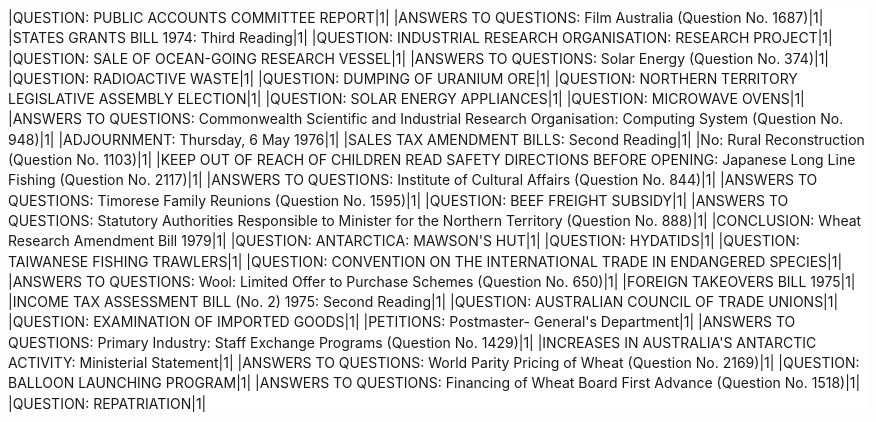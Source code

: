 |QUESTION: PUBLIC ACCOUNTS COMMITTEE REPORT|1|
|ANSWERS TO QUESTIONS: Film Australia (Question No. 1687)|1|
|STATES GRANTS BILL 1974: Third Reading|1|
|QUESTION: INDUSTRIAL RESEARCH ORGANISATION: RESEARCH PROJECT|1|
|QUESTION: SALE OF OCEAN-GOING RESEARCH VESSEL|1|
|ANSWERS TO QUESTIONS: Solar Energy (Question No. 374)|1|
|QUESTION: RADIOACTIVE WASTE|1|
|QUESTION: DUMPING OF URANIUM ORE|1|
|QUESTION: NORTHERN TERRITORY LEGISLATIVE ASSEMBLY ELECTION|1|
|QUESTION: SOLAR ENERGY APPLIANCES|1|
|QUESTION: MICROWAVE OVENS|1|
|ANSWERS TO QUESTIONS: Commonwealth Scientific and Industrial Research Organisation: Computing System (Question No. 948)|1|
|ADJOURNMENT: Thursday, 6 May 1976|1|
|SALES TAX AMENDMENT BILLS: Second Reading|1|
|No: Rural Reconstruction (Question No. 1103)|1|
|KEEP OUT OF REACH OF CHILDREN READ SAFETY DIRECTIONS BEFORE OPENING: Japanese Long Line Fishing (Question No. 2117)|1|
|ANSWERS TO QUESTIONS: Institute of Cultural Affairs (Question No. 844)|1|
|ANSWERS TO QUESTIONS: Timorese Family Reunions (Question No. 1595)|1|
|QUESTION: BEEF FREIGHT SUBSIDY|1|
|ANSWERS TO QUESTIONS: Statutory Authorities Responsible to Minister for the Northern Territory (Question No. 888)|1|
|CONCLUSION: Wheat Research Amendment Bill 1979|1|
|QUESTION: ANTARCTICA: MAWSON'S HUT|1|
|QUESTION: HYDATIDS|1|
|QUESTION: TAIWANESE FISHING TRAWLERS|1|
|QUESTION: CONVENTION ON THE INTERNATIONAL TRADE IN ENDANGERED SPECIES|1|
|ANSWERS TO QUESTIONS: Wool: Limited Offer to Purchase Schemes (Question No. 650)|1|
|FOREIGN TAKEOVERS BILL 1975|1|
|INCOME TAX ASSESSMENT BILL (No. 2) 1975: Second Reading|1|
|QUESTION: AUSTRALIAN COUNCIL OF TRADE UNIONS|1|
|QUESTION: EXAMINATION OF IMPORTED GOODS|1|
|PETITIONS: Postmaster- General's Department|1|
|ANSWERS TO QUESTIONS: Primary Industry: Staff Exchange Programs (Question No. 1429)|1|
|INCREASES IN AUSTRALIA'S ANTARCTIC ACTIVITY: Ministerial Statement|1|
|ANSWERS TO QUESTIONS: World Parity Pricing of Wheat (Question No. 2169)|1|
|QUESTION: BALLOON LAUNCHING PROGRAM|1|
|ANSWERS TO QUESTIONS: Financing of Wheat Board First Advance (Question No. 1518)|1|
|QUESTION: REPATRIATION|1|